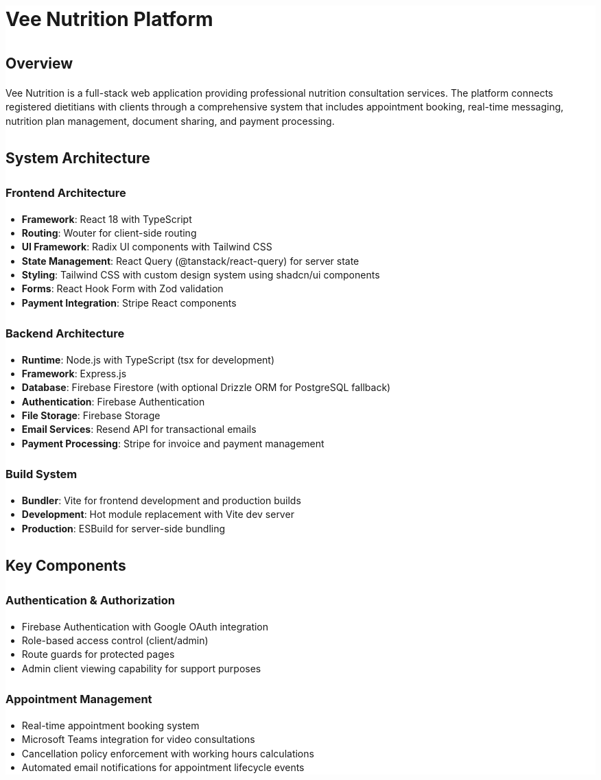 # Vee Nutrition Platform

## Overview

Vee Nutrition is a full-stack web application providing professional nutrition consultation services. The platform connects registered dietitians with clients through a comprehensive system that includes appointment booking, real-time messaging, nutrition plan management, document sharing, and payment processing.

## System Architecture

### Frontend Architecture
- **Framework**: React 18 with TypeScript
- **Routing**: Wouter for client-side routing
- **UI Framework**: Radix UI components with Tailwind CSS
- **State Management**: React Query (@tanstack/react-query) for server state
- **Styling**: Tailwind CSS with custom design system using shadcn/ui components
- **Forms**: React Hook Form with Zod validation
- **Payment Integration**: Stripe React components

### Backend Architecture
- **Runtime**: Node.js with TypeScript (tsx for development)
- **Framework**: Express.js
- **Database**: Firebase Firestore (with optional Drizzle ORM for PostgreSQL fallback)
- **Authentication**: Firebase Authentication
- **File Storage**: Firebase Storage
- **Email Services**: Resend API for transactional emails
- **Payment Processing**: Stripe for invoice and payment management

### Build System
- **Bundler**: Vite for frontend development and production builds
- **Development**: Hot module replacement with Vite dev server
- **Production**: ESBuild for server-side bundling

## Key Components

### Authentication & Authorization
- Firebase Authentication with Google OAuth integration
- Role-based access control (client/admin)
- Route guards for protected pages
- Admin client viewing capability for support purposes

### Appointment Management
- Real-time appointment booking system
- Microsoft Teams integration for video consultations
- Cancellation policy enforcement with working hours calculations
- Automated email notifications for appointment lifecycle events
